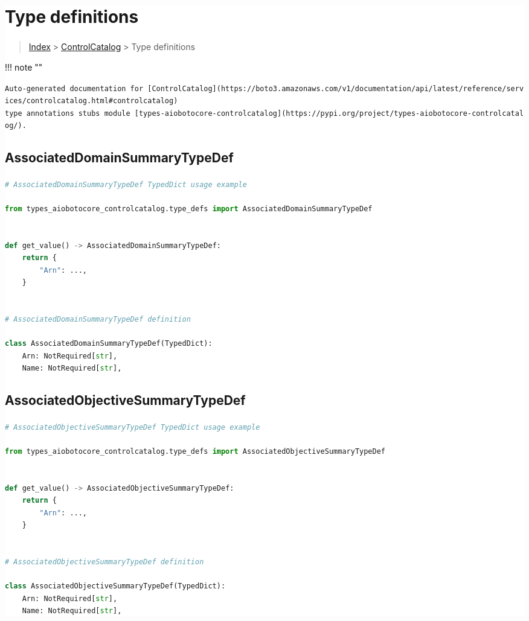 # Type definitions

> [Index](../README.md) > [ControlCatalog](./README.md) > Type definitions

!!! note ""

    Auto-generated documentation for [ControlCatalog](https://boto3.amazonaws.com/v1/documentation/api/latest/reference/services/controlcatalog.html#controlcatalog)
    type annotations stubs module [types-aiobotocore-controlcatalog](https://pypi.org/project/types-aiobotocore-controlcatalog/).



## AssociatedDomainSummaryTypeDef

```python
# AssociatedDomainSummaryTypeDef TypedDict usage example

from types_aiobotocore_controlcatalog.type_defs import AssociatedDomainSummaryTypeDef


def get_value() -> AssociatedDomainSummaryTypeDef:
    return {
        "Arn": ...,
    }


# AssociatedDomainSummaryTypeDef definition

class AssociatedDomainSummaryTypeDef(TypedDict):
    Arn: NotRequired[str],
    Name: NotRequired[str],
```

## AssociatedObjectiveSummaryTypeDef

```python
# AssociatedObjectiveSummaryTypeDef TypedDict usage example

from types_aiobotocore_controlcatalog.type_defs import AssociatedObjectiveSummaryTypeDef


def get_value() -> AssociatedObjectiveSummaryTypeDef:
    return {
        "Arn": ...,
    }


# AssociatedObjectiveSummaryTypeDef definition

class AssociatedObjectiveSummaryTypeDef(TypedDict):
    Arn: NotRequired[str],
    Name: NotRequired[str],
```
